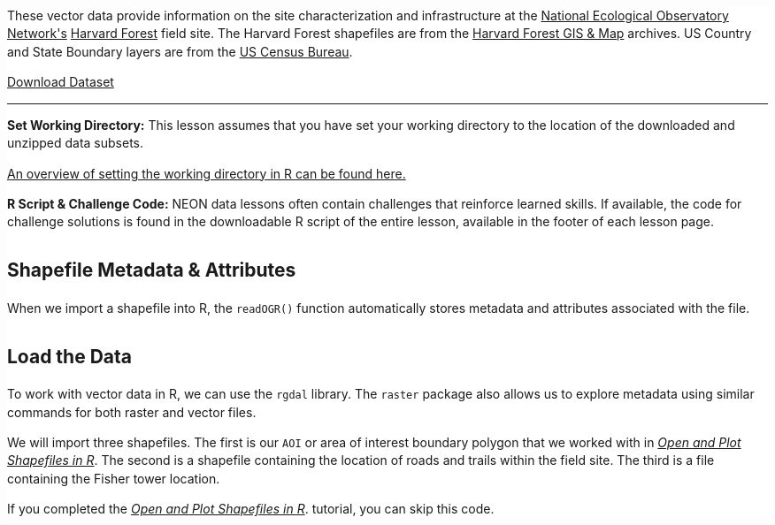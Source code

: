 These vector data provide information on the site characterization and
infrastructure at the
<a href="https://www.neonscience.org/" target="_blank"> National Ecological Observatory Network's</a>
<a href="https://www.neonscience.org/field-sites/field-sites-map/HARV" target="_blank"> Harvard Forest</a>
field site.
The Harvard Forest shapefiles are from the
 <a href="http://harvardforest.fas.harvard.edu/gis-maps/" target="_blank">Harvard Forest GIS & Map</a>
archives. US Country and State Boundary layers are from the
<a href="https://www.census.gov/geo/maps-data/data/tiger-cart-boundary.html" target="_blank">US Census Bureau</a>.

<a href="https://ndownloader.figshare.com/files/3708751" class="link--button link--arrow">
Download Dataset</a>




****

**Set Working Directory:** This lesson assumes that you have set your working
directory to the location of the downloaded and unzipped data subsets.

<a href="https://www.neonscience.org/set-working-directory-r" target="_blank"> An overview
of setting the working directory in R can be found here.</a>

**R Script & Challenge Code:** NEON data lessons often contain challenges that reinforce
learned skills. If available, the code for challenge solutions is found in the
downloadable R script of the entire lesson, available in the footer of each lesson page.


</div>

## Shapefile Metadata & Attributes
When we import a shapefile into R, the `readOGR()` function automatically
stores metadata and attributes associated with the file.

## Load the Data
To work with vector data in R, we can use the `rgdal` library. The `raster`
package also allows us to explore metadata using similar commands for both
raster and vector files.

We will import three shapefiles. The first is our `AOI` or area of
interest boundary polygon that we worked with in
<a href="https://www.neonscience.org/dc-open-shapefiles-r" target="_blank">*Open and Plot Shapefiles in R*</a>.
The second is a shapefile containing the location of roads and trails within the
field site. The third is a file containing the Fisher tower location.

If you completed the
<a href="https://www.neonscience.org/dc-open-shapefiles-r" target="_blank">*Open and Plot Shapefiles in R*</a>.
tutorial, you can skip this code.
